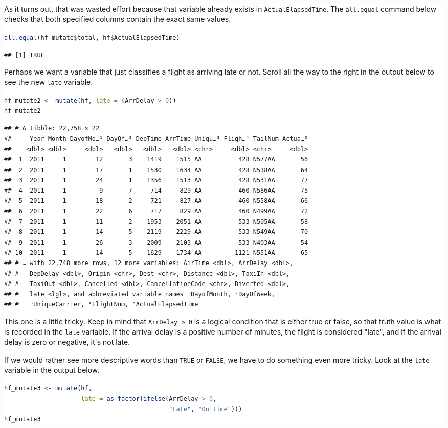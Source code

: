 As it turns out, that was wasted effort because that variable already exists in `ActualElapsedTime`. The `all.equal` command below checks that both specified columns contain the exact same values.


```r
all.equal(hf_mutate$total, hf$ActualElapsedTime)
```

```
## [1] TRUE
```

Perhaps we want a variable that just classifies a flight as arriving late or not. Scroll all the way to the right in the output below to see the new `late` variable.


```r
hf_mutate2 <- mutate(hf, late = (ArrDelay > 0))
hf_mutate2
```

```
## # A tibble: 22,758 × 22
##     Year Month DayofMo…¹ DayOf…² DepTime ArrTime Uniqu…³ Fligh…⁴ TailNum Actua…⁵
##    <dbl> <dbl>     <dbl>   <dbl>   <dbl>   <dbl> <chr>     <dbl> <chr>     <dbl>
##  1  2011     1        12       3    1419    1515 AA          428 N577AA       56
##  2  2011     1        17       1    1530    1634 AA          428 N518AA       64
##  3  2011     1        24       1    1356    1513 AA          428 N531AA       77
##  4  2011     1         9       7     714     829 AA          460 N586AA       75
##  5  2011     1        18       2     721     827 AA          460 N558AA       66
##  6  2011     1        22       6     717     829 AA          460 N499AA       72
##  7  2011     1        11       2    1953    2051 AA          533 N505AA       58
##  8  2011     1        14       5    2119    2229 AA          533 N549AA       70
##  9  2011     1        26       3    2009    2103 AA          533 N403AA       54
## 10  2011     1        14       5    1629    1734 AA         1121 N551AA       65
## # … with 22,748 more rows, 12 more variables: AirTime <dbl>, ArrDelay <dbl>,
## #   DepDelay <dbl>, Origin <chr>, Dest <chr>, Distance <dbl>, TaxiIn <dbl>,
## #   TaxiOut <dbl>, Cancelled <dbl>, CancellationCode <chr>, Diverted <dbl>,
## #   late <lgl>, and abbreviated variable names ¹​DayofMonth, ²​DayOfWeek,
## #   ³​UniqueCarrier, ⁴​FlightNum, ⁵​ActualElapsedTime
```

This one is a little tricky. Keep in mind that `ArrDelay > 0` is a logical condition that is either true or false, so that truth value is what is recorded in the `late` variable. If the arrival delay is a positive number of minutes, the flight is considered "late", and if the arrival delay is zero or negative, it's not late.

If we would rather see more descriptive words than `TRUE` or `FALSE`, we have to do something even more tricky. Look at the `late` variable in the output below.


```r
hf_mutate3 <- mutate(hf,
                     late = as_factor(ifelse(ArrDelay > 0, 
                                             "Late", "On time")))
hf_mutate3
```
